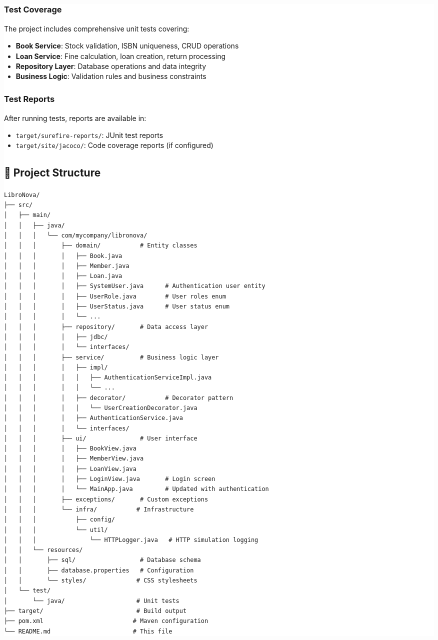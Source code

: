 ### Test Coverage
The project includes comprehensive unit tests covering:
- **Book Service**: Stock validation, ISBN uniqueness, CRUD operations
- **Loan Service**: Fine calculation, loan creation, return processing
- **Repository Layer**: Database operations and data integrity
- **Business Logic**: Validation rules and business constraints

### Test Reports
After running tests, reports are available in:
- `target/surefire-reports/`: JUnit test reports
- `target/site/jacoco/`: Code coverage reports (if configured)

## 📁 Project Structure

```
LibroNova/
├── src/
│   ├── main/
│   │   ├── java/
│   │   │   └── com/mycompany/libronova/
│   │   │       ├── domain/           # Entity classes
│   │   │       │   ├── Book.java
│   │   │       │   ├── Member.java
│   │   │       │   ├── Loan.java
│   │   │       │   ├── SystemUser.java      # Authentication user entity
│   │   │       │   ├── UserRole.java        # User roles enum
│   │   │       │   ├── UserStatus.java      # User status enum
│   │   │       │   └── ...
│   │   │       ├── repository/       # Data access layer
│   │   │       │   ├── jdbc/
│   │   │       │   └── interfaces/
│   │   │       ├── service/          # Business logic layer
│   │   │       │   ├── impl/
│   │   │       │   │   ├── AuthenticationServiceImpl.java
│   │   │       │   │   └── ...
│   │   │       │   ├── decorator/           # Decorator pattern
│   │   │       │   │   └── UserCreationDecorator.java
│   │   │       │   ├── AuthenticationService.java
│   │   │       │   └── interfaces/
│   │   │       ├── ui/               # User interface
│   │   │       │   ├── BookView.java
│   │   │       │   ├── MemberView.java
│   │   │       │   ├── LoanView.java
│   │   │       │   ├── LoginView.java       # Login screen
│   │   │       │   └── MainApp.java         # Updated with authentication
│   │   │       ├── exceptions/       # Custom exceptions
│   │   │       └── infra/           # Infrastructure
│   │   │           ├── config/
│   │   │           └── util/
│   │   │               └── HTTPLogger.java   # HTTP simulation logging
│   │   └── resources/
│   │       ├── sql/                  # Database schema
│   │       ├── database.properties   # Configuration
│   │       └── styles/              # CSS stylesheets
│   └── test/
│       └── java/                    # Unit tests
├── target/                          # Build output
├── pom.xml                         # Maven configuration
└── README.md                       # This file
```
